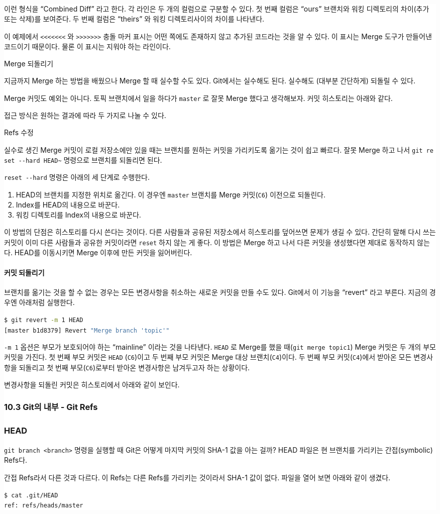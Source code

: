 이런 형식을 “Combined Diff” 라고 한다. 각 라인은 두 개의 컬럼으로 구분할 수 있다. 첫 번째 컬럼은 “ours” 브랜치와 워킹 디렉토리의 차이(추가 또는 삭제)를 보여준다. 두 번째 컬럼은 “theirs” 와 워킹 디렉토리사이의 차이를 나타낸다.

이 예제에서 `<<<<<<<` 와 `>>>>>>>` 충돌 마커 표시는 어떤 쪽에도 존재하지 않고 추가된 코드라는 것을 알 수 있다. 이 표시는 Merge 도구가 만들어낸 코드이기 때문이다. 물론 이 표시는 지워야 하는 라인이다.



Merge 되돌리기

지금까지 Merge 하는 방법을 배웠으나 Merge 할 때 실수할 수도 있다. Git에서는 실수해도 된다. 실수해도 (대부분 간단하게) 되돌릴 수 있다.

Merge 커밋도 예외는 아니다. 토픽 브랜치에서 일을 하다가 `master` 로 잘못 Merge 했다고 생각해보자. 커밋 히스토리는 아래와 같다.

접근 방식은 원하는 결과에 따라 두 가지로 나눌 수 있다.

Refs 수정

실수로 생긴 Merge 커밋이 로컬 저장소에만 있을 때는 브랜치를 원하는 커밋을 가리키도록 옮기는 것이 쉽고 빠르다. 잘못 Merge 하고 나서 `git reset --hard HEAD~` 명령으로 브랜치를 되돌리면 된다.

 `reset --hard` 명령은 아래의 세 단계로 수행한다.

1. HEAD의 브랜치를 지정한 위치로 옮긴다. 이 경우엔 `master` 브랜치를 Merge 커밋(`C6`) 이전으로 되돌린다.
2. Index를 HEAD의 내용으로 바꾼다.
3. 워킹 디렉토리를 Index의 내용으로 바꾼다.

이 방법의 단점은 히스토리를 다시 쓴다는 것이다. 다른 사람들과 공유된 저장소에서 히스토리를 덮어쓰면 문제가 생길 수 있다. 간단히 말해 다시 쓰는 커밋이 이미 다른 사람들과 공유한 커밋이라면 `reset` 하지 않는 게 좋다. 이 방법은 Merge 하고 나서 다른 커밋을 생성했다면 제대로 동작하지 않는다. HEAD를 이동시키면 Merge 이후에 만든 커밋을 잃어버린다.



#### 커밋 되돌리기

브랜치를 옮기는 것을 할 수 없는 경우는 모든 변경사항을 취소하는 새로운 커밋을 만들 수도 있다. Git에서 이 기능을 “revert” 라고 부른다. 지금의 경우엔 아래처럼 실행한다.

```bash
$ git revert -m 1 HEAD
[master b1d8379] Revert "Merge branch 'topic'"
```

`-m 1` 옵션은 부모가 보호되어야 하는 “mainline” 이라는 것을 나타낸다. `HEAD` 로 Merge를 했을 때(`git merge topic1`) Merge 커밋은 두 개의 부모 커밋을 가진다. 첫 번째 부모 커밋은 `HEAD` (`C6`)이고 두 번째 부모 커밋은 Merge 대상 브랜치(`C4`)이다. 두 번째 부모 커밋(`C4`)에서 받아온 모든 변경사항을 되돌리고 첫 번째 부모(`C6`)로부터 받아온 변경사항은 남겨두고자 하는 상황이다.

변경사항을 되돌린 커밋은 히스토리에서 아래와 같이 보인다.



### 10.3 Git의 내부 - Git Refs

### HEAD

`git branch <branch>` 명령을 실행할 때 Git은 어떻게 마지막 커밋의 SHA-1 값을 아는 걸까? HEAD 파일은 현 브랜치를 가리키는 간접(symbolic) Refs다.

간접 Refs라서 다른 것과 다르다. 이 Refs는 다른 Refs를 가리키는 것이라서 SHA-1 값이 없다. 파일을 열어 보면 아래와 같이 생겼다.

```bash
$ cat .git/HEAD
ref: refs/heads/master
```
